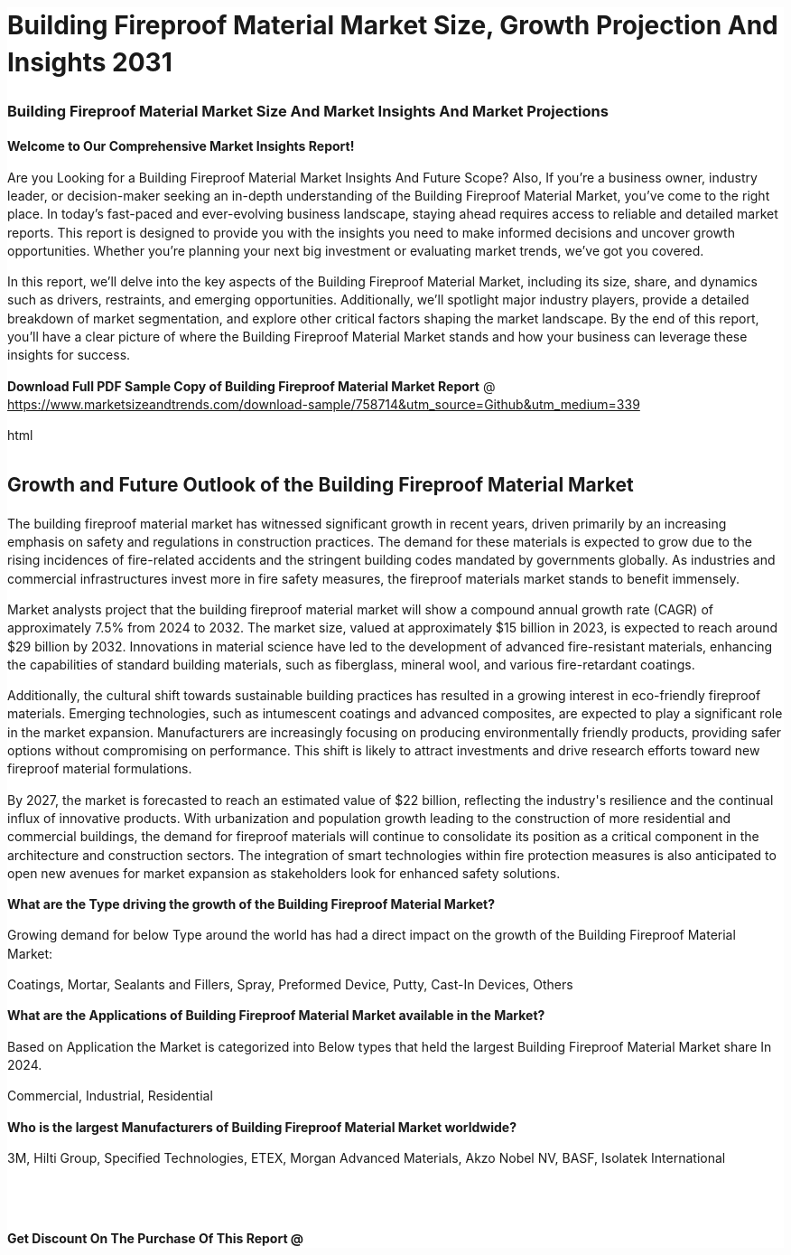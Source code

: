 <h1>Building Fireproof Material Market Size, Growth Projection And Insights 2031</h1><div class="" data-test-id=""><h3><span class="">Building Fireproof Material Market Size And Market Insights And Market Projections</span></h3></div><div class="" data-test-id=""><p><strong>Welcome to Our Comprehensive Market Insights Report!</strong></p><p>Are you Looking for a Building Fireproof Material Market Insights And Future Scope? Also, If you&rsquo;re a business owner, industry leader, or decision-maker seeking an in-depth understanding of the Building Fireproof Material Market, you&rsquo;ve come to the right place. In today&rsquo;s fast-paced and ever-evolving business landscape, staying ahead requires access to reliable and detailed market reports. This report is designed to provide you with the insights you need to make informed decisions and uncover growth opportunities. Whether you&rsquo;re planning your next big investment or evaluating market trends, we&rsquo;ve got you covered.</p><p>In this report, we&rsquo;ll delve into the key aspects of the Building Fireproof Material Market, including its size, share, and dynamics such as drivers, restraints, and emerging opportunities. Additionally, we&rsquo;ll spotlight major industry players, provide a detailed breakdown of market segmentation, and explore other critical factors shaping the market landscape. By the end of this report, you&rsquo;ll have a clear picture of where the Building Fireproof Material Market stands and how your business can leverage these insights for success.</p><p><strong>Download Full PDF Sample Copy of Building Fireproof Material Market Report</strong> @ <a href="https://www.marketsizeandtrends.com/download-sample/758714&utm_source=Github&utm_medium=339" target="_blank">https://www.marketsizeandtrends.com/download-sample/758714&utm_source=Github&utm_medium=339</a></p></div><div class="" data-test-id=""><p><span class="">html<div> <h2>Growth and Future Outlook of the Building Fireproof Material Market</h2> <p>The building fireproof material market has witnessed significant growth in recent years, driven primarily by an increasing emphasis on safety and regulations in construction practices. The demand for these materials is expected to grow due to the rising incidences of fire-related accidents and the stringent building codes mandated by governments globally. As industries and commercial infrastructures invest more in fire safety measures, the fireproof materials market stands to benefit immensely.</p> <p>Market analysts project that the building fireproof material market will show a compound annual growth rate (CAGR) of approximately 7.5% from 2024 to 2032. The market size, valued at approximately $15 billion in 2023, is expected to reach around $29 billion by 2032. Innovations in material science have led to the development of advanced fire-resistant materials, enhancing the capabilities of standard building materials, such as fiberglass, mineral wool, and various fire-retardant coatings.</p> <p><strong></strong></p> <p>Additionally, the cultural shift towards sustainable building practices has resulted in a growing interest in eco-friendly fireproof materials. Emerging technologies, such as intumescent coatings and advanced composites, are expected to play a significant role in the market expansion. Manufacturers are increasingly focusing on producing environmentally friendly products, providing safer options without compromising on performance. This shift is likely to attract investments and drive research efforts toward new fireproof material formulations.</p> <p>By 2027, the market is forecasted to reach an estimated value of $22 billion, reflecting the industry's resilience and the continual influx of innovative products. With urbanization and population growth leading to the construction of more residential and commercial buildings, the demand for fireproof materials will continue to consolidate its position as a critical component in the architecture and construction sectors. The integration of smart technologies within fire protection measures is also anticipated to open new avenues for market expansion as stakeholders look for enhanced safety solutions.</p></div></span></p><p><strong><span class="">What are the&nbsp;Type driving the growth of the Building Fireproof Material Market?</span></strong></p></div><div class="" data-test-id=""><p><span class="">Growing demand for below Type around the world has had a direct impact on the growth of the Building Fireproof Material Market:</span></p></div><div class="" data-test-id=""><p>Coatings, Mortar, Sealants and Fillers, Spray, Preformed Device, Putty, Cast-In Devices, Others</p><p><span class=""><strong>What are the&nbsp;Applications&nbsp;of Building Fireproof Material Market available in the Market?</strong></span></p></div><div class="" data-test-id=""><p><span class="">Based on Application the Market is categorized into Below types that held the largest Building Fireproof Material Market share In 2024.</span></p></div><div class="" data-test-id=""><p><span class="">Commercial, Industrial, Residential</span></p><p><span class=""><strong>Who is the largest Manufacturers of Building Fireproof Material Market worldwide?</strong></span></p></div><div class="" data-test-id=""><p><span class="">3M, Hilti Group, Specified Technologies, ETEX, Morgan Advanced Materials, Akzo Nobel NV, BASF, Isolatek International</span></p></div><div class="" data-test-id="">&nbsp;</div><div class="" data-test-id="">&nbsp;</div><div class="" data-test-id=""><p><span class=""><strong>Get Discount On The Purchase Of This Report @</strong>
